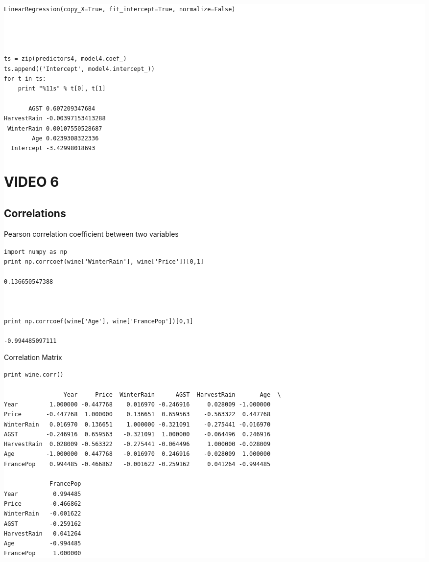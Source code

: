 


    LinearRegression(copy_X=True, fit_intercept=True, normalize=False)




    ts = zip(predictors4, model4.coef_)
    ts.append(('Intercept', model4.intercept_))
    for t in ts:
        print "%11s" % t[0], t[1]

           AGST 0.607209347684
    HarvestRain -0.00397153413288
     WinterRain 0.00107550528687
            Age 0.0239308322336
      Intercept -3.42998018693
    

# VIDEO 6
## Correlations
Pearson correlation coefficient between two variables


    import numpy as np
    print np.corrcoef(wine['WinterRain'], wine['Price'])[0,1]

    0.136650547388
    


    print np.corrcoef(wine['Age'], wine['FrancePop'])[0,1]

    -0.994485097111
    

Correlation Matrix


    print wine.corr()

                     Year     Price  WinterRain      AGST  HarvestRain       Age  \
    Year         1.000000 -0.447768    0.016970 -0.246916     0.028009 -1.000000   
    Price       -0.447768  1.000000    0.136651  0.659563    -0.563322  0.447768   
    WinterRain   0.016970  0.136651    1.000000 -0.321091    -0.275441 -0.016970   
    AGST        -0.246916  0.659563   -0.321091  1.000000    -0.064496  0.246916   
    HarvestRain  0.028009 -0.563322   -0.275441 -0.064496     1.000000 -0.028009   
    Age         -1.000000  0.447768   -0.016970  0.246916    -0.028009  1.000000   
    FrancePop    0.994485 -0.466862   -0.001622 -0.259162     0.041264 -0.994485   
    
                 FrancePop  
    Year          0.994485  
    Price        -0.466862  
    WinterRain   -0.001622  
    AGST         -0.259162  
    HarvestRain   0.041264  
    Age          -0.994485  
    FrancePop     1.000000  
    